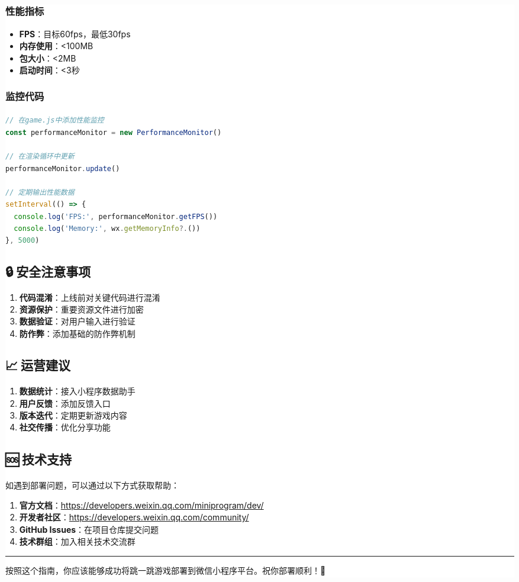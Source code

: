 ### 性能指标
- **FPS**：目标60fps，最低30fps
- **内存使用**：<100MB
- **包大小**：<2MB
- **启动时间**：<3秒

### 监控代码
```javascript
// 在game.js中添加性能监控
const performanceMonitor = new PerformanceMonitor()

// 在渲染循环中更新
performanceMonitor.update()

// 定期输出性能数据
setInterval(() => {
  console.log('FPS:', performanceMonitor.getFPS())
  console.log('Memory:', wx.getMemoryInfo?.())
}, 5000)
```

## 🔒 安全注意事项

1. **代码混淆**：上线前对关键代码进行混淆
2. **资源保护**：重要资源文件进行加密
3. **数据验证**：对用户输入进行验证
4. **防作弊**：添加基础的防作弊机制

## 📈 运营建议

1. **数据统计**：接入小程序数据助手
2. **用户反馈**：添加反馈入口
3. **版本迭代**：定期更新游戏内容
4. **社交传播**：优化分享功能

## 🆘 技术支持

如遇到部署问题，可以通过以下方式获取帮助：

1. **官方文档**：https://developers.weixin.qq.com/miniprogram/dev/
2. **开发者社区**：https://developers.weixin.qq.com/community/
3. **GitHub Issues**：在项目仓库提交问题
4. **技术群组**：加入相关技术交流群

---

按照这个指南，你应该能够成功将跳一跳游戏部署到微信小程序平台。祝你部署顺利！🎉